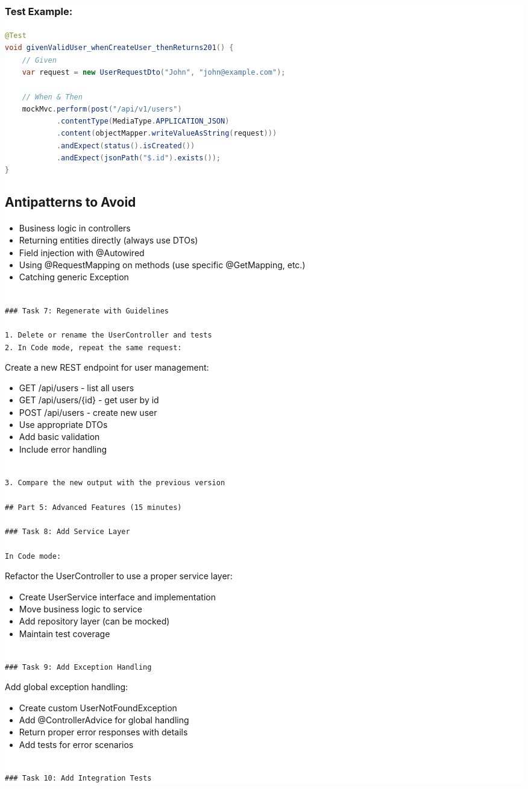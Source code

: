 ### Test Example:
```java
@Test
void givenValidUser_whenCreateUser_thenReturns201() {
    // Given
    var request = new UserRequestDto("John", "john@example.com");
    
    // When & Then
    mockMvc.perform(post("/api/v1/users")
            .contentType(MediaType.APPLICATION_JSON)
            .content(objectMapper.writeValueAsString(request)))
            .andExpect(status().isCreated())
            .andExpect(jsonPath("$.id").exists());
}
```

## Antipatterns to Avoid
- Business logic in controllers
- Returning entities directly (always use DTOs)
- Field injection with @Autowired
- Using @RequestMapping on methods (use specific @GetMapping, etc.)
- Catching generic Exception
```

### Task 7: Regenerate with Guidelines

1. Delete or rename the UserController and tests
2. In Code mode, repeat the same request:
```
Create a new REST endpoint for user management:
- GET /api/users - list all users
- GET /api/users/{id} - get user by id
- POST /api/users - create new user
- Use appropriate DTOs
- Add basic validation
- Include error handling
```

3. Compare the new output with the previous version

## Part 5: Advanced Features (15 minutes)

### Task 8: Add Service Layer

In Code mode:
```
Refactor the UserController to use a proper service layer:
- Create UserService interface and implementation
- Move business logic to service
- Add repository layer (can be mocked)
- Maintain test coverage
```

### Task 9: Add Exception Handling

```
Add global exception handling:
- Create custom UserNotFoundException
- Add @ControllerAdvice for global handling
- Return proper error responses with details
- Add tests for error scenarios
```

### Task 10: Add Integration Tests
```